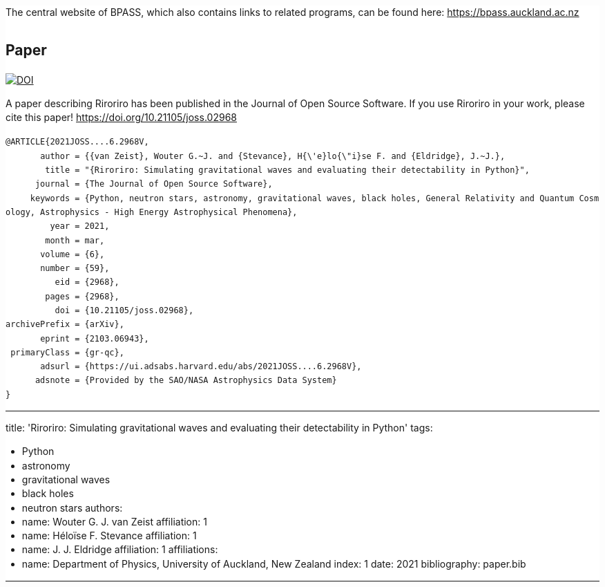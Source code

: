 The central website of BPASS, which also contains links to related programs, can be found here: https://bpass.auckland.ac.nz

## Paper

[![DOI](https://joss.theoj.org/papers/10.21105/joss.02968/status.svg)](https://doi.org/10.21105/joss.02968)

A paper describing Riroriro has been published in the Journal of Open Source Software. If you use Riroriro in your work, please cite this paper! https://doi.org/10.21105/joss.02968

    @ARTICLE{2021JOSS....6.2968V,
           author = {{van Zeist}, Wouter G.~J. and {Stevance}, H{\'e}lo{\"i}se F. and {Eldridge}, J.~J.},
            title = "{Riroriro: Simulating gravitational waves and evaluating their detectability in Python}",
          journal = {The Journal of Open Source Software},
         keywords = {Python, neutron stars, astronomy, gravitational waves, black holes, General Relativity and Quantum Cosmology, Astrophysics - High Energy Astrophysical Phenomena},
             year = 2021,
            month = mar,
           volume = {6},
           number = {59},
              eid = {2968},
            pages = {2968},
              doi = {10.21105/joss.02968},
    archivePrefix = {arXiv},
           eprint = {2103.06943},
     primaryClass = {gr-qc},
           adsurl = {https://ui.adsabs.harvard.edu/abs/2021JOSS....6.2968V},
          adsnote = {Provided by the SAO/NASA Astrophysics Data System}
    }
---
title: 'Riroriro: Simulating gravitational waves and evaluating their detectability in Python'
tags:
  - Python
  - astronomy
  - gravitational waves
  - black holes
  - neutron stars
authors:
  - name: Wouter G. J. van Zeist
    affiliation: 1
  - name: Héloïse F. Stevance
    affiliation: 1
  - name: J. J. Eldridge
    affiliation: 1
affiliations:
  - name: Department of Physics, University of Auckland, New Zealand
    index: 1
date: 2021
bibliography: paper.bib
---
